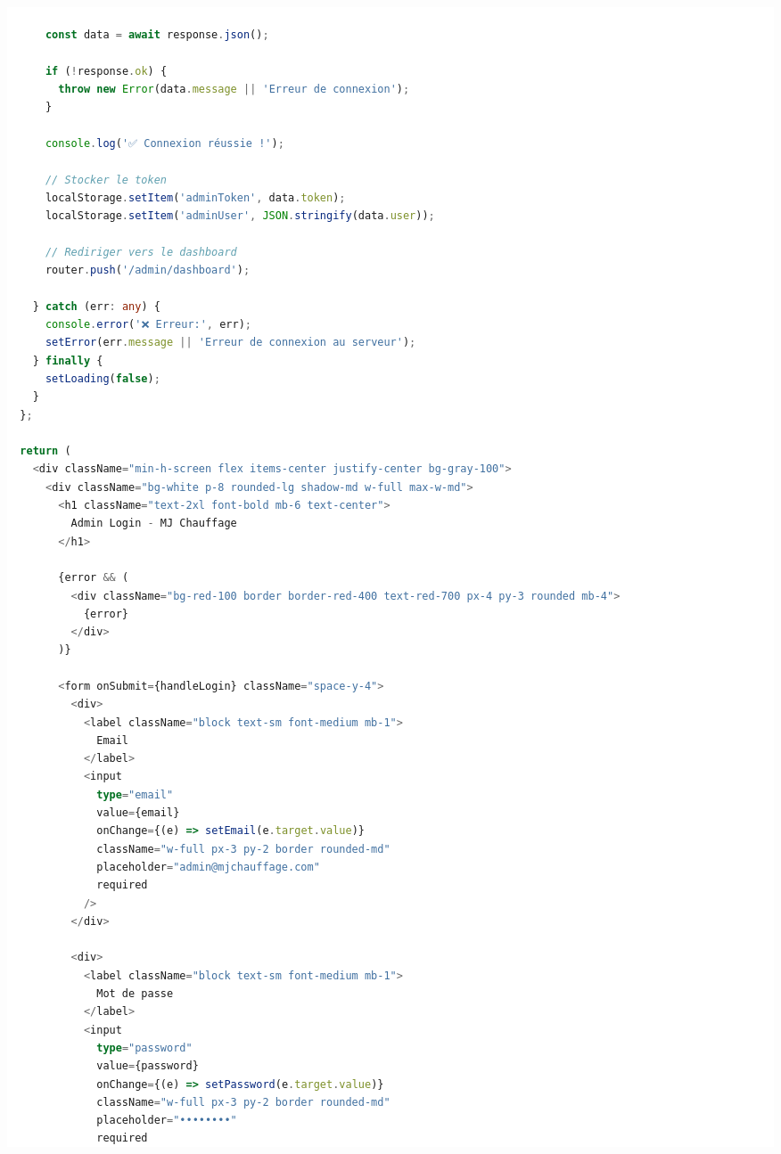 ```typescript

      const data = await response.json();

      if (!response.ok) {
        throw new Error(data.message || 'Erreur de connexion');
      }

      console.log('✅ Connexion réussie !');

      // Stocker le token
      localStorage.setItem('adminToken', data.token);
      localStorage.setItem('adminUser', JSON.stringify(data.user));

      // Rediriger vers le dashboard
      router.push('/admin/dashboard');

    } catch (err: any) {
      console.error('❌ Erreur:', err);
      setError(err.message || 'Erreur de connexion au serveur');
    } finally {
      setLoading(false);
    }
  };

  return (
    <div className="min-h-screen flex items-center justify-center bg-gray-100">
      <div className="bg-white p-8 rounded-lg shadow-md w-full max-w-md">
        <h1 className="text-2xl font-bold mb-6 text-center">
          Admin Login - MJ Chauffage
        </h1>

        {error && (
          <div className="bg-red-100 border border-red-400 text-red-700 px-4 py-3 rounded mb-4">
            {error}
          </div>
        )}

        <form onSubmit={handleLogin} className="space-y-4">
          <div>
            <label className="block text-sm font-medium mb-1">
              Email
            </label>
            <input
              type="email"
              value={email}
              onChange={(e) => setEmail(e.target.value)}
              className="w-full px-3 py-2 border rounded-md"
              placeholder="admin@mjchauffage.com"
              required
            />
          </div>

          <div>
            <label className="block text-sm font-medium mb-1">
              Mot de passe
            </label>
            <input
              type="password"
              value={password}
              onChange={(e) => setPassword(e.target.value)}
              className="w-full px-3 py-2 border rounded-md"
              placeholder="••••••••"
              required
```